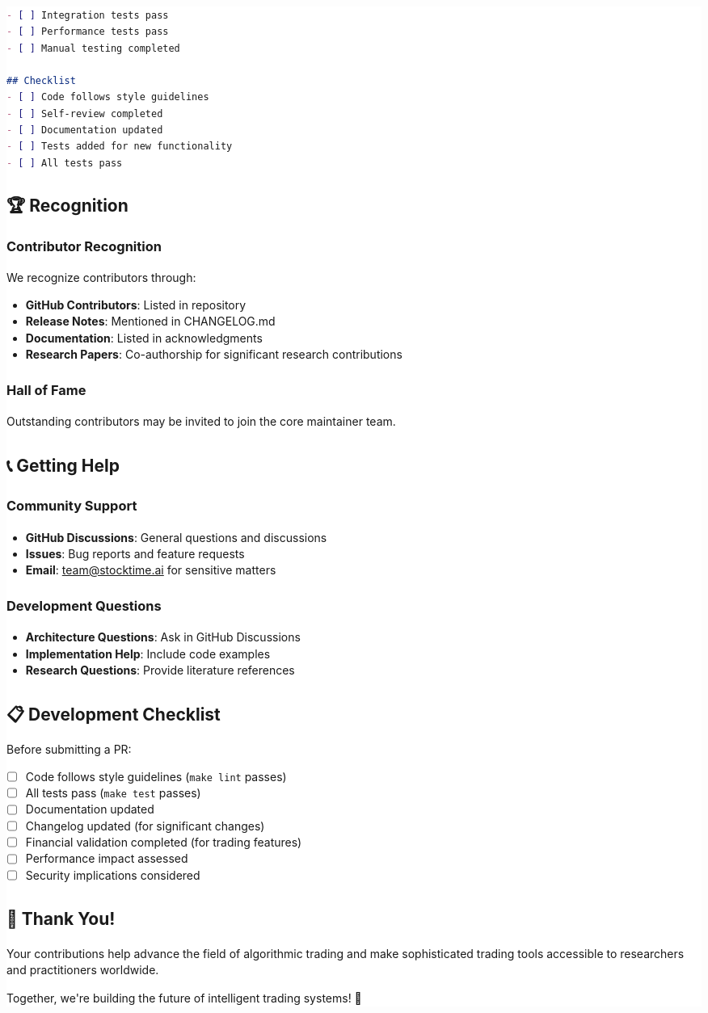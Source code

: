 ```markdown
- [ ] Integration tests pass
- [ ] Performance tests pass
- [ ] Manual testing completed

## Checklist
- [ ] Code follows style guidelines
- [ ] Self-review completed
- [ ] Documentation updated
- [ ] Tests added for new functionality
- [ ] All tests pass
```

## 🏆 Recognition

### Contributor Recognition

We recognize contributors through:

- **GitHub Contributors**: Listed in repository
- **Release Notes**: Mentioned in CHANGELOG.md
- **Documentation**: Listed in acknowledgments
- **Research Papers**: Co-authorship for significant research contributions

### Hall of Fame

Outstanding contributors may be invited to join the core maintainer team.

## 📞 Getting Help

### Community Support

- **GitHub Discussions**: General questions and discussions
- **Issues**: Bug reports and feature requests
- **Email**: team@stocktime.ai for sensitive matters

### Development Questions

- **Architecture Questions**: Ask in GitHub Discussions
- **Implementation Help**: Include code examples
- **Research Questions**: Provide literature references

## 📋 Development Checklist

Before submitting a PR:

- [ ] Code follows style guidelines (`make lint` passes)
- [ ] All tests pass (`make test` passes)
- [ ] Documentation updated
- [ ] Changelog updated (for significant changes)
- [ ] Financial validation completed (for trading features)
- [ ] Performance impact assessed
- [ ] Security implications considered

## 🎉 Thank You!

Your contributions help advance the field of algorithmic trading and make sophisticated trading tools accessible to researchers and practitioners worldwide.

Together, we're building the future of intelligent trading systems! 🚀
